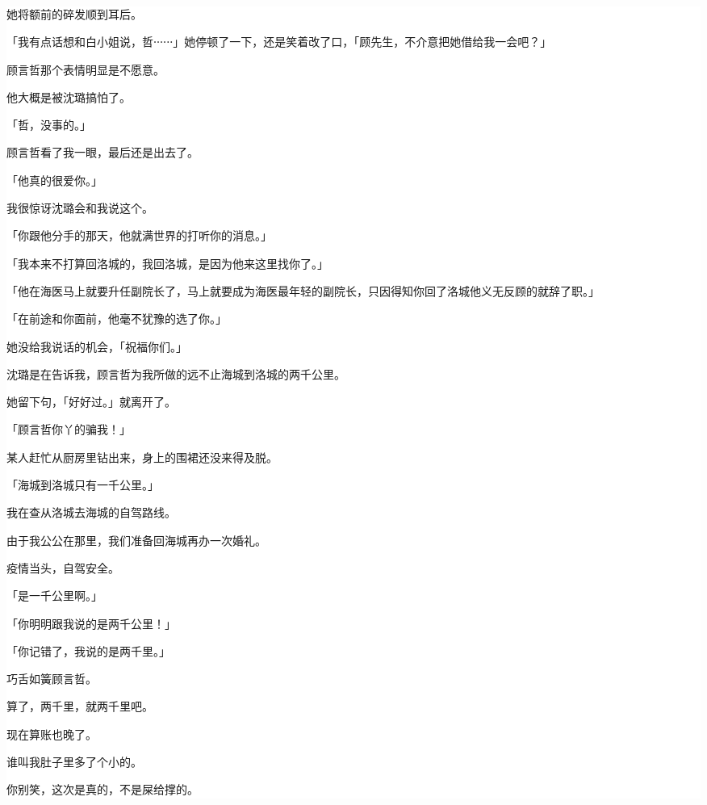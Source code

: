  <p>她将额前的碎发顺到耳后。</p>
 <p>「我有点话想和白小姐说，哲······」她停顿了一下，还是笑着改了口，「顾先生，不介意把她借给我一会吧？」</p>
 <p>顾言哲那个表情明显是不愿意。</p>
 <p>他大概是被沈璐搞怕了。</p>
 <p>「哲，没事的。」</p>
 <p>顾言哲看了我一眼，最后还是出去了。</p>
 <p>「他真的很爱你。」</p>
 <p>我很惊讶沈璐会和我说这个。</p>
 <p>「你跟他分手的那天，他就满世界的打听你的消息。」</p>
 <p>「我本来不打算回洛城的，我回洛城，是因为他来这里找你了。」</p>
 <p>「他在海医马上就要升任副院长了，马上就要成为海医最年轻的副院长，只因得知你回了洛城他义无反顾的就辞了职。」</p>
 <p>「在前途和你面前，他毫不犹豫的选了你。」</p>
 <p>她没给我说话的机会，「祝福你们。」</p>
 <p>沈璐是在告诉我，顾言哲为我所做的远不止海城到洛城的两千公里。</p>
 <p>她留下句，「好好过。」就离开了。</p>
 <p>「顾言哲你丫的骗我！」</p>
 <p>某人赶忙从厨房里钻出来，身上的围裙还没来得及脱。</p>
 <p>「海城到洛城只有一千公里。」</p>
 <p>我在查从洛城去海城的自驾路线。</p>
 <p>由于我公公在那里，我们准备回海城再办一次婚礼。</p>
 <p>疫情当头，自驾安全。</p>
 <p>「是一千公里啊。」</p>
 <p>「你明明跟我说的是两千公里！」</p>
 <p>「你记错了，我说的是两千里。」</p>
 <p>巧舌如簧顾言哲。</p>
 <p>算了，两千里，就两千里吧。</p>
 <p>现在算账也晚了。</p>
 <p>谁叫我肚子里多了个小的。</p>
 <p>你别笑，这次是真的，不是屎给撑的。</p>
</div>
